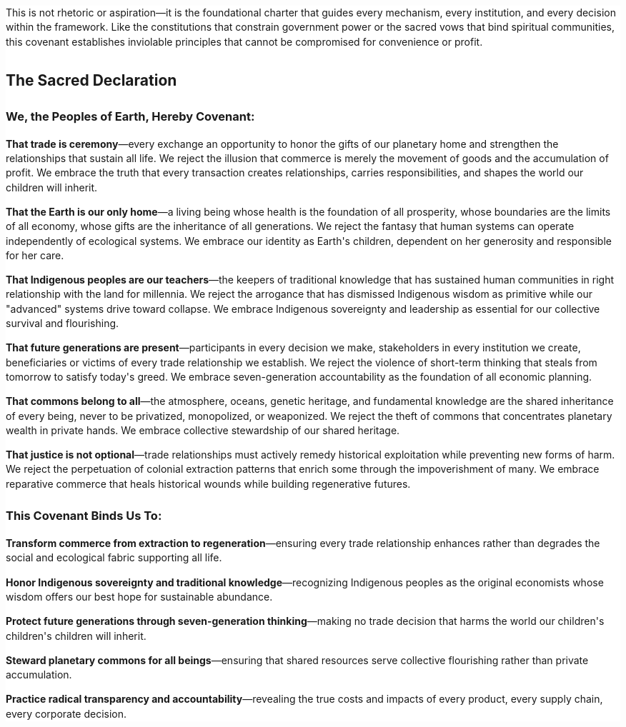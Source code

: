 This is not rhetoric or aspiration—it is the foundational charter that guides every mechanism, every institution, and every decision within the framework. Like the constitutions that constrain government power or the sacred vows that bind spiritual communities, this covenant establishes inviolable principles that cannot be compromised for convenience or profit.

## <a id="sacred-declaration"></a>The Sacred Declaration

### We, the Peoples of Earth, Hereby Covenant:

**That trade is ceremony**—every exchange an opportunity to honor the gifts of our planetary home and strengthen the relationships that sustain all life. We reject the illusion that commerce is merely the movement of goods and the accumulation of profit. We embrace the truth that every transaction creates relationships, carries responsibilities, and shapes the world our children will inherit.

**That the Earth is our only home**—a living being whose health is the foundation of all prosperity, whose boundaries are the limits of all economy, whose gifts are the inheritance of all generations. We reject the fantasy that human systems can operate independently of ecological systems. We embrace our identity as Earth's children, dependent on her generosity and responsible for her care.

**That Indigenous peoples are our teachers**—the keepers of traditional knowledge that has sustained human communities in right relationship with the land for millennia. We reject the arrogance that has dismissed Indigenous wisdom as primitive while our "advanced" systems drive toward collapse. We embrace Indigenous sovereignty and leadership as essential for our collective survival and flourishing.

**That future generations are present**—participants in every decision we make, stakeholders in every institution we create, beneficiaries or victims of every trade relationship we establish. We reject the violence of short-term thinking that steals from tomorrow to satisfy today's greed. We embrace seven-generation accountability as the foundation of all economic planning.

**That commons belong to all**—the atmosphere, oceans, genetic heritage, and fundamental knowledge are the shared inheritance of every being, never to be privatized, monopolized, or weaponized. We reject the theft of commons that concentrates planetary wealth in private hands. We embrace collective stewardship of our shared heritage.

**That justice is not optional**—trade relationships must actively remedy historical exploitation while preventing new forms of harm. We reject the perpetuation of colonial extraction patterns that enrich some through the impoverishment of many. We embrace reparative commerce that heals historical wounds while building regenerative futures.

### This Covenant Binds Us To:

**Transform commerce from extraction to regeneration**—ensuring every trade relationship enhances rather than degrades the social and ecological fabric supporting all life.

**Honor Indigenous sovereignty and traditional knowledge**—recognizing Indigenous peoples as the original economists whose wisdom offers our best hope for sustainable abundance.

**Protect future generations through seven-generation thinking**—making no trade decision that harms the world our children's children's children will inherit.

**Steward planetary commons for all beings**—ensuring that shared resources serve collective flourishing rather than private accumulation.

**Practice radical transparency and accountability**—revealing the true costs and impacts of every product, every supply chain, every corporate decision.

